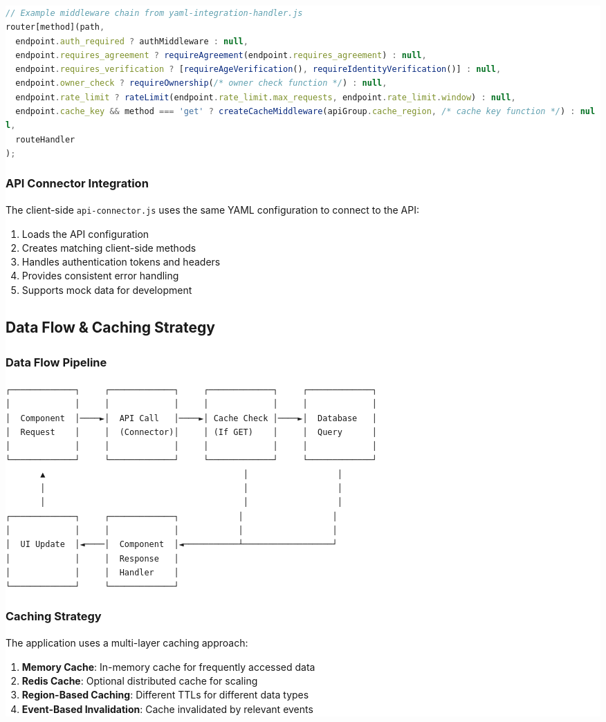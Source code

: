 ```javascript
// Example middleware chain from yaml-integration-handler.js
router[method](path, 
  endpoint.auth_required ? authMiddleware : null,
  endpoint.requires_agreement ? requireAgreement(endpoint.requires_agreement) : null,
  endpoint.requires_verification ? [requireAgeVerification(), requireIdentityVerification()] : null,
  endpoint.owner_check ? requireOwnership(/* owner check function */) : null,
  endpoint.rate_limit ? rateLimit(endpoint.rate_limit.max_requests, endpoint.rate_limit.window) : null,
  endpoint.cache_key && method === 'get' ? createCacheMiddleware(apiGroup.cache_region, /* cache key function */) : null,
  routeHandler
);
```

### API Connector Integration

The client-side `api-connector.js` uses the same YAML configuration to connect to the API:

1. Loads the API configuration
2. Creates matching client-side methods
3. Handles authentication tokens and headers
4. Provides consistent error handling
5. Supports mock data for development

## Data Flow & Caching Strategy

### Data Flow Pipeline

```
┌─────────────┐     ┌─────────────┐     ┌─────────────┐     ┌─────────────┐
│             │     │             │     │             │     │             │
│  Component  │────►│  API Call   │────►│ Cache Check │────►│  Database   │
│  Request    │     │  (Connector)│     │ (If GET)    │     │  Query      │
│             │     │             │     │             │     │             │
└─────────────┘     └─────────────┘     └─────────────┘     └─────────────┘
       ▲                                        │                  │
       │                                        │                  │
       │                                        │                  │
┌─────────────┐     ┌─────────────┐            │                  │
│             │     │             │            │                  │
│  UI Update  │◄────│  Component  │◄───────────┴──────────────────┘
│             │     │  Response   │
│             │     │  Handler    │
└─────────────┘     └─────────────┘
```

### Caching Strategy

The application uses a multi-layer caching approach:

1. **Memory Cache**: In-memory cache for frequently accessed data
2. **Redis Cache**: Optional distributed cache for scaling
3. **Region-Based Caching**: Different TTLs for different data types
4. **Event-Based Invalidation**: Cache invalidated by relevant events
